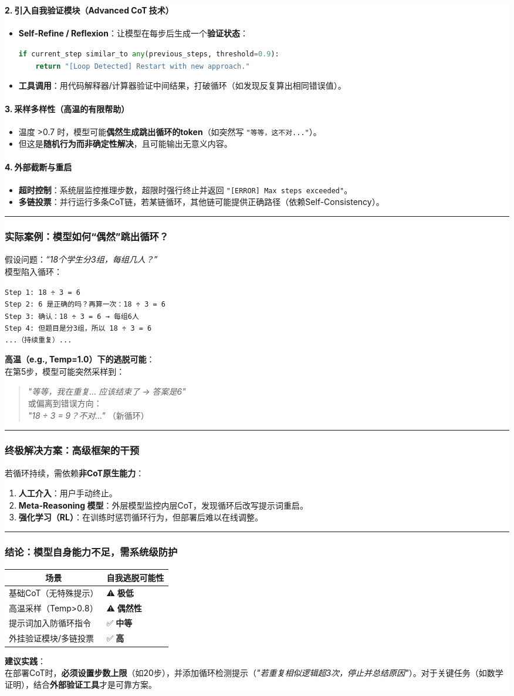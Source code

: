 #### **2. 引入自我验证模块（Advanced CoT 技术）**
   - **Self-Refine / Reflexion**：让模型在每步后生成一个**验证状态**：
     ```python
     if current_step similar_to any(previous_steps, threshold=0.9):
         return "[Loop Detected] Restart with new approach."
     ```
   - **工具调用**：用代码解释器/计算器验证中间结果，打破循环（如发现反复算出相同错误值）。

#### **3. 采样多样性（高温的有限帮助）**
   - 温度 >0.7 时，模型可能**偶然生成跳出循环的token**（如突然写 `"等等，这不对..."`）。
   - 但这是**随机行为而非确定性解决**，且可能输出无意义内容。

#### **4. 外部截断与重启**
   - **超时控制**：系统层监控推理步数，超限时强行终止并返回 `"[ERROR] Max steps exceeded"`。
   - **多链投票**：并行运行多条CoT链，若某链循环，其他链可能提供正确路径（依赖Self-Consistency）。

---

### **实际案例：模型如何“偶然”跳出循环？**
假设问题：*“18个学生分3组，每组几人？”*  
模型陷入循环：
```
Step 1: 18 ÷ 3 = 6  
Step 2: 6 是正确的吗？再算一次：18 ÷ 3 = 6  
Step 3: 确认：18 ÷ 3 = 6 → 每组6人  
Step 4: 但题目是分3组，所以 18 ÷ 3 = 6  
...（持续重复）...
```
**高温（e.g., Temp=1.0）下的逃脱可能**：  
在第5步，模型可能突然采样到：
> *"等等，我在重复... 应该结束了 → 答案是6"*  
或偏离到错误方向：  
> *"18 ÷ 3 = 9？不对..."* （新循环）

---

### **终极解决方案：高级框架的干预**
若循环持续，需依赖**非CoT原生能力**：
1. **人工介入**：用户手动终止。
2. **Meta-Reasoning 模型**：外层模型监控内层CoT，发现循环后改写提示词重启。
3. **强化学习（RL）**：在训练时惩罚循环行为，但部署后难以在线调整。

---

### **结论：模型自身能力不足，需系统级防护**
| **场景**                     | 自我逃脱可能性 |
|------------------------------|----------------|
| 基础CoT（无特殊提示）         | ⚠️ **极低**    |
| 高温采样（Temp>0.8）          | ⚠️ **偶然性**  |
| 提示词加入防循环指令           | ✅ **中等**    |
| 外挂验证模块/多链投票          | ✅ **高**      |

**建议实践**：  
在部署CoT时，**必须设置步数上限**（如20步），并添加循环检测提示（*"若重复相似逻辑超3次，停止并总结原因"*）。对于关键任务（如数学证明），结合**外部验证工具**才是可靠方案。